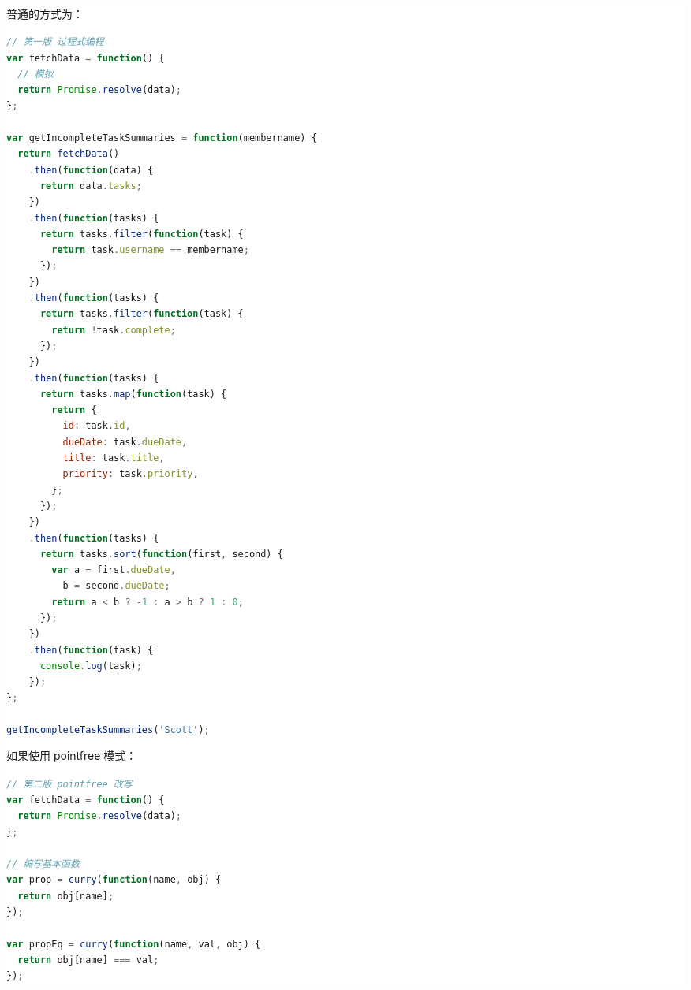 普通的方式为：

```js
// 第一版 过程式编程
var fetchData = function() {
  // 模拟
  return Promise.resolve(data);
};

var getIncompleteTaskSummaries = function(membername) {
  return fetchData()
    .then(function(data) {
      return data.tasks;
    })
    .then(function(tasks) {
      return tasks.filter(function(task) {
        return task.username == membername;
      });
    })
    .then(function(tasks) {
      return tasks.filter(function(task) {
        return !task.complete;
      });
    })
    .then(function(tasks) {
      return tasks.map(function(task) {
        return {
          id: task.id,
          dueDate: task.dueDate,
          title: task.title,
          priority: task.priority,
        };
      });
    })
    .then(function(tasks) {
      return tasks.sort(function(first, second) {
        var a = first.dueDate,
          b = second.dueDate;
        return a < b ? -1 : a > b ? 1 : 0;
      });
    })
    .then(function(task) {
      console.log(task);
    });
};

getIncompleteTaskSummaries('Scott');
```

如果使用 pointfree 模式：

```js
// 第二版 pointfree 改写
var fetchData = function() {
  return Promise.resolve(data);
};

// 编写基本函数
var prop = curry(function(name, obj) {
  return obj[name];
});

var propEq = curry(function(name, val, obj) {
  return obj[name] === val;
});
```